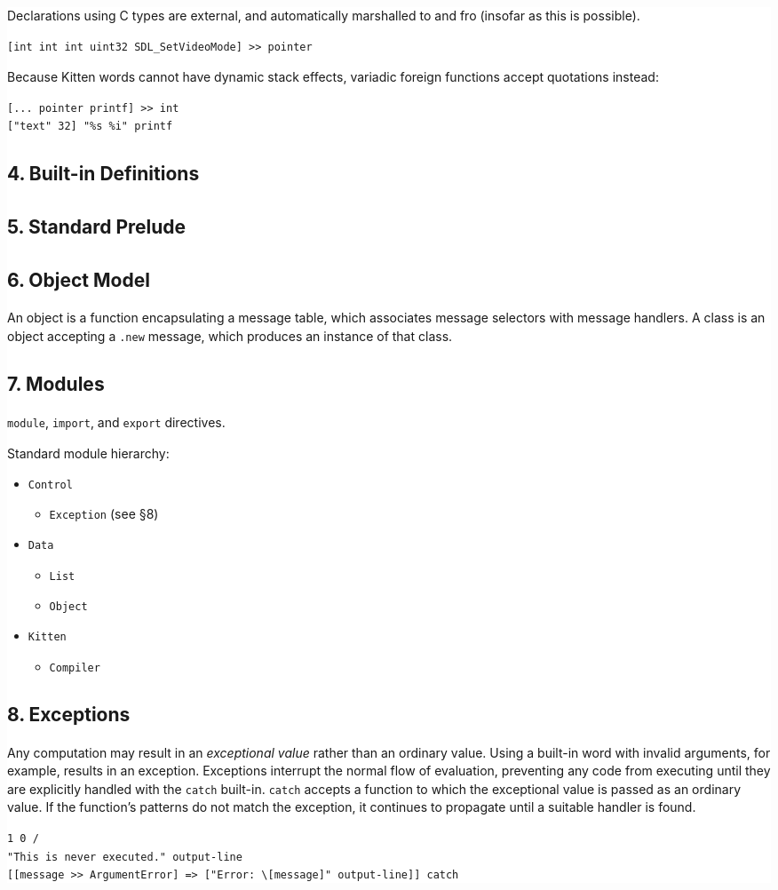 Declarations using C types are external, and automatically marshalled to and fro
(insofar as this is possible).

    [int int int uint32 SDL_SetVideoMode] >> pointer

Because Kitten words cannot have dynamic stack effects, variadic foreign
functions accept quotations instead:

    [... pointer printf] >> int
    ["text" 32] "%s %i" printf

## 4. Built-in Definitions

## 5. Standard Prelude

## 6. Object Model

An object is a function encapsulating a message table, which associates message
selectors with message handlers. A class is an object accepting a `.new`
message, which produces an instance of that class.

## 7. Modules

`module`, `import`, and `export` directives.

Standard module hierarchy:

 * `Control`

    * `Exception` (see §8)

 * `Data`

    * `List`

    * `Object`

 * `Kitten`

    * `Compiler`

## 8. Exceptions

Any computation may result in an *exceptional value* rather than an ordinary
value. Using a built-in word with invalid arguments, for example, results in an
exception. Exceptions interrupt the normal flow of evaluation, preventing any
code from executing until they are explicitly handled with the `catch`
built-in. `catch` accepts a function to which the exceptional value is passed as
an ordinary value. If the function’s patterns do not match the exception, it
continues to propagate until a suitable handler is found.

    1 0 /
    "This is never executed." output-line
    [[message >> ArgumentError] => ["Error: \[message]" output-line]] catch
